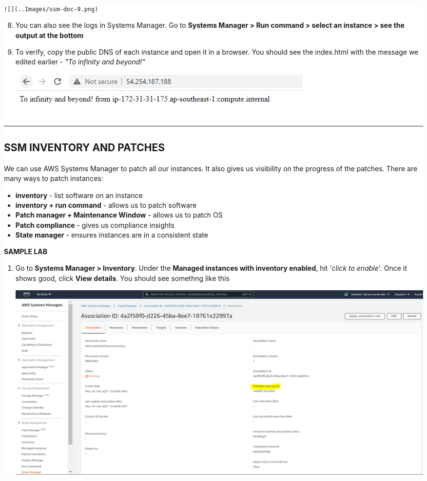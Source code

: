     ![](..Images/ssm-doc-9.png)

8.  You can also see the logs in Systems Manager. Go to **Systems Manager > Run command > select an instance > see the output at the bottom**

9.  To verify, copy the public DNS of each instance and open it in a browser. You should see the index.html with the message we edited earlier - *"To infinity and beyond!"*

    ![](../Images/ssm-doc-10.png)

_________________________________________________________



## SSM INVENTORY AND PATCHES ##

We can use AWS Systems Manager to patch all our instances. It also gives us visibility on the progress of the patches. There are many ways to patch instances:

- **inventory** - list software on an instance
- **inventory + run command** - allows us to patch software
- **Patch manager + Maintenance Window** - allows us to patch OS
- **Patch compliance** - gives us compliance insights
- **State manager** - ensures instances are in a consistent state 

**SAMPLE LAB**
1.  Go to **Systems Manager > Inventory**. 
    Under the **Managed instances with inventory enabled**, hit '*click to enable*'. Once it shows good, click **View details**. You should see somethng like this

    ![](../Images/ssm-inven-3.png)
